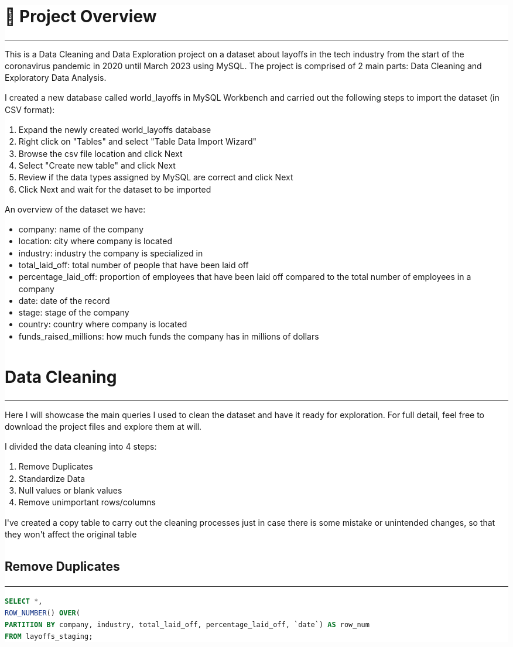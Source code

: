 # 🏢 Project Overview
---
This is a Data Cleaning and Data Exploration project on a dataset about layoffs in the tech industry from the start of the coronavirus pandemic in 2020 until March 2023 using MySQL. The project is comprised of 2 main parts: Data Cleaning and Exploratory Data Analysis. 

I created a new database called world_layoffs in MySQL Workbench and carried out the following steps to import the dataset (in CSV format):

1. Expand the newly created world_layoffs database
2. Right click on "Tables" and select "Table Data Import Wizard"
3. Browse the csv file location and click Next
4. Select "Create new table" and click Next
5. Review if the data types assigned by MySQL are correct and click Next
6. Click Next and wait for the dataset to be imported

An overview of the dataset we have:

- company: name of the company
- location: city where company is located
- industry: industry the company is specialized in
- total_laid_off: total number of people that have been laid off
- percentage_laid_off: proportion of employees that have been laid off compared to the total number of employees in a company
- date: date of the record
- stage: stage of the company
- country: country where company is located
- funds_raised_millions: how much funds the company has in millions of dollars
# Data Cleaning
---
Here I will showcase the main queries I used to clean the dataset and have it ready for exploration. For full detail, feel free to download the project files and explore them at will.

I divided the data cleaning into 4 steps:
1. Remove Duplicates
2. Standardize Data
3. Null values or blank values
4. Remove unimportant rows/columns

I've created a copy table to carry out the cleaning processes just in case there is some mistake or unintended changes, so that they won't affect the original table
## Remove Duplicates
---
```SQL
SELECT *, 
ROW_NUMBER() OVER(
PARTITION BY company, industry, total_laid_off, percentage_laid_off, `date`) AS row_num
FROM layoffs_staging;
```
